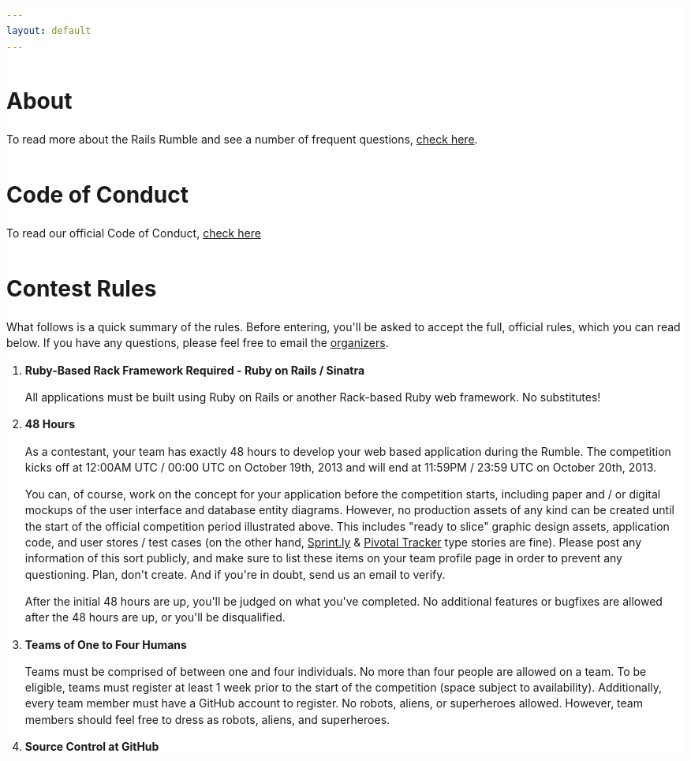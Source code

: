 ```yaml
---
layout: default
---
```


# About

To read more about the Rails Rumble and see a number of frequent questions, [check here](/about).

# Code of Conduct

To read our official Code of Conduct, [check here](/conduct)

# Contest Rules

What follows is a quick summary of the rules. Before entering, you'll be asked to accept the full, official rules, which you can read below. If you have any questions, please feel free to email the [organizers](http://railsrumble.com/contact).

1. **Ruby-Based Rack Framework Required - Ruby on Rails / Sinatra**

    All applications must be built using Ruby on Rails or another Rack-based Ruby web framework. No substitutes!

2. **48 Hours**

    As a contestant, your team has exactly 48 hours to develop your web based application during the Rumble. The competition kicks off at 12:00AM UTC / 00:00 UTC on October 19th, 2013 and will end at 11:59PM / 23:59 UTC on October 20th, 2013.

    You can, of course, work on the concept for your application before the competition starts, including paper and / or digital mockups of the user interface and database entity diagrams. However, no production assets of any kind can be created until the start of the official competition period illustrated above. This includes "ready to slice" graphic design assets, application code, and user stores / test cases (on the other hand, [Sprint.ly](http://sprint.ly) & [Pivotal Tracker](http://pivotaltracker.com) type stories are fine). Please post any information of this sort publicly, and make sure to list these items on your team profile page in order to prevent any questioning. Plan, don't create. And if you're in doubt, send us an email to verify.

    After the initial 48 hours are up, you'll be judged on what you've completed. No additional features or bugfixes are allowed after the 48 hours are up, or you'll be disqualified.

3. **Teams of One to Four Humans**

    Teams must be comprised of between one and four individuals. No more than four people are allowed on a team. To be eligible, teams must register at least 1 week prior to the start of the competition (space subject to availability). Additionally, every team member must have a GitHub account to register. No robots, aliens, or superheroes allowed. However, team members should feel free to dress as robots, aliens, and superheroes.

4. **Source Control at GitHub**
